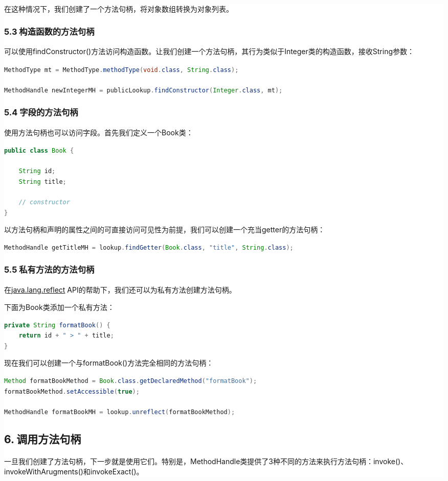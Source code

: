 在这种情况下，我们创建了一个方法句柄，将对象数组转换为对象列表。

### 5.3 构造函数的方法句柄

可以使用findConstructor()方法访问构造函数。让我们创建一个方法句柄，其行为类似于Integer类的构造函数，接收String参数：

```java
MethodType mt = MethodType.methodType(void.class, String.class);

MethodHandle newIntegerMH = publicLookup.findConstructor(Integer.class, mt);
```

### 5.4 字段的方法句柄

使用方法句柄也可以访问字段。首先我们定义一个Book类：

```java
public class Book {
    
    String id;
    String title;

    // constructor
}
```

以方法句柄和声明的属性之间的可直接访问可见性为前提，我们可以创建一个充当getter的方法句柄：

```java
MethodHandle getTitleMH = lookup.findGetter(Book.class, "title", String.class);
```

### 5.5 私有方法的方法句柄

在[java.lang.reflect](https://docs.oracle.com/en/java/javase/11/docs/api/java.base/java/lang/reflect/package-summary.html) API的帮助下，我们还可以为私有方法创建方法句柄。

下面为Book类添加一个私有方法：

```java
private String formatBook() {
    return id + " > " + title;
}
```

现在我们可以创建一个与formatBook()方法完全相同的方法句柄：

```java
Method formatBookMethod = Book.class.getDeclaredMethod("formatBook");
formatBookMethod.setAccessible(true);

MethodHandle formatBookMH = lookup.unreflect(formatBookMethod);
```

## 6. 调用方法句柄

一旦我们创建了方法句柄，下一步就是使用它们。特别是，MethodHandle类提供了3种不同的方法来执行方法句柄：invoke()、invokeWithArugments()和invokeExact()。
